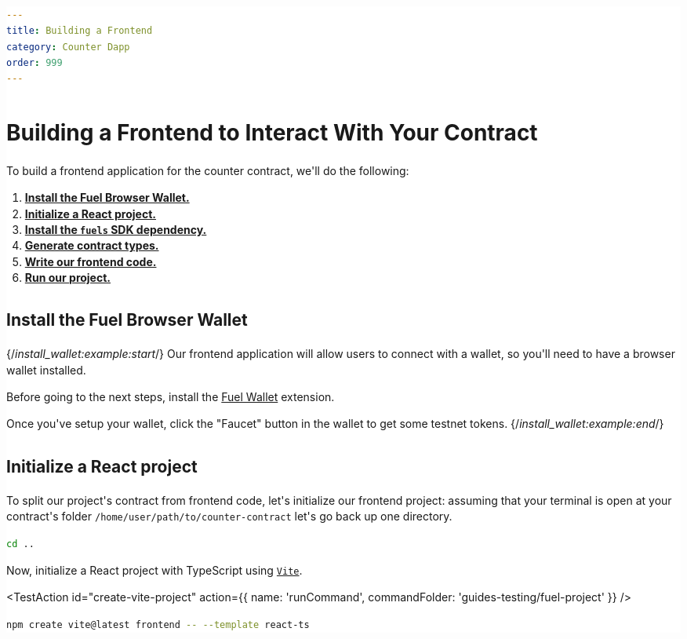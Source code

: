 ```yaml
---
title: Building a Frontend
category: Counter Dapp
order: 999
---
```



# Building a Frontend to Interact With Your Contract

To build a frontend application for the counter contract, we'll do the following:

1. [**Install the Fuel Browser Wallet.**](#install-the-fuel-browser-wallet)
2. [**Initialize a React project.**](#initialize-a-react-project)
3. [**Install the `fuels` SDK dependency.**](#install-the-fuels-sdk-dependency)
4. [**Generate contract types.**](#generate-contract-types)
5. [**Write our frontend code.**](#modify-the-app)
6. [**Run our project.**](#run-your-project)

## Install the Fuel Browser Wallet

{/*install_wallet:example:start*/}
Our frontend application will allow users to connect with a wallet, so you'll need to have a browser wallet installed.

Before going to the next steps, install the [Fuel Wallet](https://chromewebstore.google.com/detail/fuel-wallet/dldjpboieedgcmpkchcjcbijingjcgok) extension.

Once you've setup your wallet, click the "Faucet" button in the wallet to get some testnet tokens.
{/*install_wallet:example:end*/}

## Initialize a React project

To split our project's contract from frontend code, let's initialize our frontend project: assuming that your terminal is open at your contract's folder `/home/user/path/to/counter-contract` let's go back up one directory.

```sh
cd ..
```

Now, initialize a React project with TypeScript using [`Vite`](https://vitejs.dev/).

<TestAction
id="create-vite-project"
action={{
  name: 'runCommand',
  commandFolder: 'guides-testing/fuel-project'
}}
/>

```sh
npm create vite@latest frontend -- --template react-ts
```
